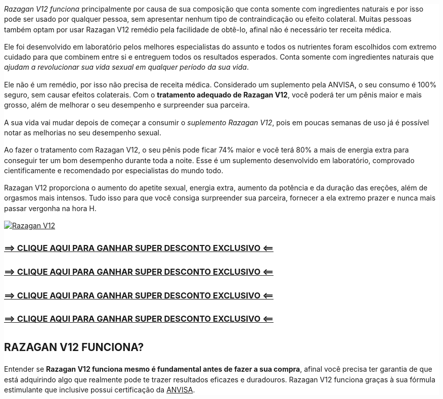 *Razagan V12 funciona* principalmente por causa de sua composição que conta somente com ingredientes naturais e por isso pode ser usado por qualquer pessoa, sem apresentar nenhum tipo de contraindicação ou efeito colateral. Muitas pessoas também optam por usar Razagan V12 remédio pela facilidade de obtê-lo, afinal não é necessário ter receita médica.

Ele foi desenvolvido em laboratório pelos melhores especialistas do assunto e todos os nutrientes foram escolhidos com extremo cuidado para que combinem entre si e entreguem todos os resultados esperados. Conta somente com ingredientes naturais que *ajudam a revolucionar sua vida sexual em qualquer período da sua vida*.

Ele não é um remédio, por isso não precisa de receita médica. Considerado um suplemento pela ANVISA, o seu consumo é 100% seguro, sem causar efeitos colaterais. Com o **tratamento adequado de Razagan V12**, você poderá ter um pênis maior e mais grosso, além de melhorar o seu desempenho e surpreender sua parceira.

A sua vida vai mudar depois de começar a consumir o *suplemento Razagan V12*, pois em poucas semanas de uso já é possível notar as melhorias no seu desempenho sexual.

Ao fazer o tratamento com Razagan V12, o seu pênis pode ficar 74% maior e você terá 80% a mais de energia extra para conseguir ter um bom desempenho durante toda a noite. Esse é um suplemento desenvolvido em laboratório, comprovado cientificamente e recomendado por especialistas do mundo todo.

Razagan V12 proporciona o aumento do apetite sexual, energia extra, aumento da potência e da duração das ereções, além de orgasmos mais intensos. Tudo isso para que você consiga surpreender sua parceira, fornecer a ela extremo prazer e nunca mais passar vergonha na hora H.

[![Razagan V12](https://sp.secureserver.club/wp-content/uploads/razagan-v12.png "Razagan V12")](https://app.monetizze.com.br/r/ABL11850769?src=netlifyobp)

### **[\==> CLIQUE AQUI PARA GANHAR SUPER DESCONTO EXCLUSIVO <==](https://app.monetizze.com.br/r/ABL11850769?src=netlifyobp "==> CLIQUE AQUI PARA GANHAR SUPER DESCONTO EXCLUSIVO \<==")**

### **[\==> CLIQUE AQUI PARA GANHAR SUPER DESCONTO EXCLUSIVO <==](https://app.monetizze.com.br/r/ABL11850769?src=netlifyobp "==> CLIQUE AQUI PARA GANHAR SUPER DESCONTO EXCLUSIVO \<==")**

### **[\==> CLIQUE AQUI PARA GANHAR SUPER DESCONTO EXCLUSIVO <==](https://app.monetizze.com.br/r/ABL11850769?src=netlifyobp "==> CLIQUE AQUI PARA GANHAR SUPER DESCONTO EXCLUSIVO \<==")**

### **[\==> CLIQUE AQUI PARA GANHAR SUPER DESCONTO EXCLUSIVO <==](https://app.monetizze.com.br/r/ABL11850769?src=netlifyobp "==> CLIQUE AQUI PARA GANHAR SUPER DESCONTO EXCLUSIVO \<==")**

## RAZAGAN V12 FUNCIONA?

Entender se **Razagan V12 funciona mesmo é fundamental antes de fazer a sua compra**, afinal você precisa ter garantia de que está adquirindo algo que realmente pode te trazer resultados eficazes e duradouros. Razagan V12 funciona graças à sua fórmula estimulante que inclusive possui certificação da [ANVISA](https://www.gov.br/anvisa/pt-br "ANVISA").
